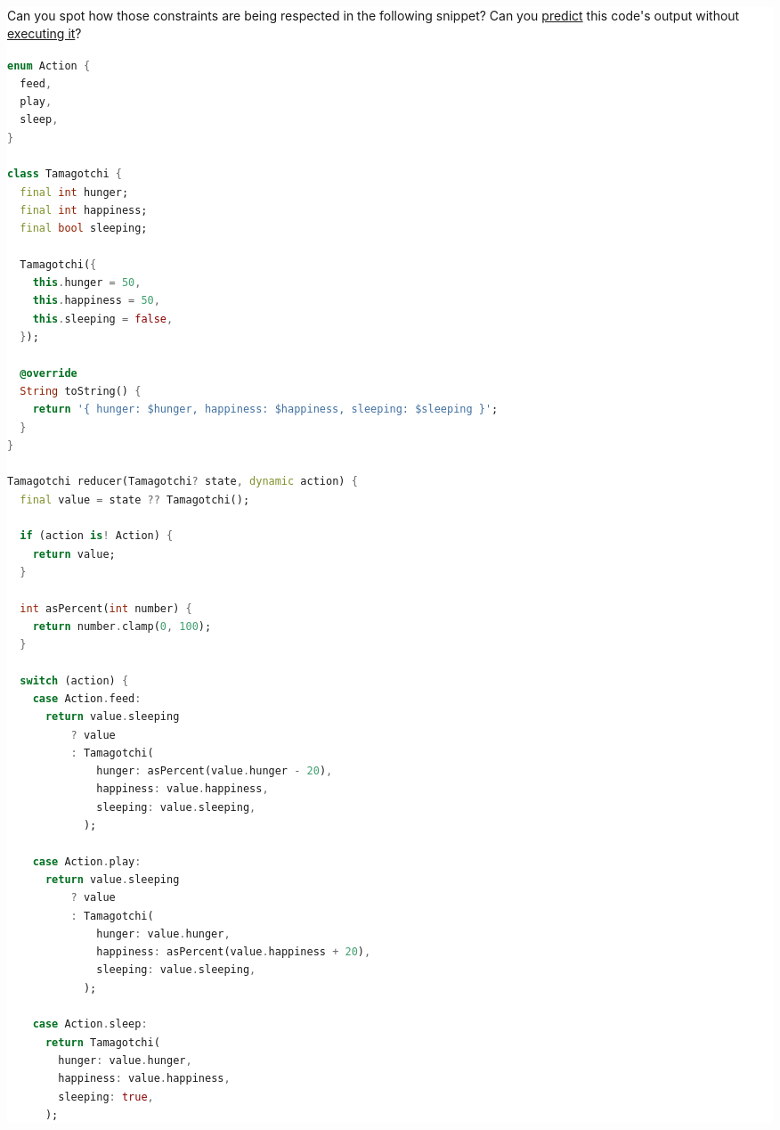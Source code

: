 Can you spot how those constraints are being respected in the following snippet? Can you [predict](https://dart.dev/language/operators) this code's output without [executing it](https://dartpad.dev/)?

```dart
enum Action {
  feed,
  play,
  sleep,
}

class Tamagotchi {
  final int hunger;
  final int happiness;
  final bool sleeping;

  Tamagotchi({
    this.hunger = 50,
    this.happiness = 50,
    this.sleeping = false,
  });

  @override
  String toString() {
    return '{ hunger: $hunger, happiness: $happiness, sleeping: $sleeping }';
  }
}

Tamagotchi reducer(Tamagotchi? state, dynamic action) {
  final value = state ?? Tamagotchi();

  if (action is! Action) {
    return value;
  }

  int asPercent(int number) {
    return number.clamp(0, 100);
  }

  switch (action) {
    case Action.feed:
      return value.sleeping
          ? value
          : Tamagotchi(
              hunger: asPercent(value.hunger - 20),
              happiness: value.happiness,
              sleeping: value.sleeping,
            );

    case Action.play:
      return value.sleeping
          ? value
          : Tamagotchi(
              hunger: value.hunger,
              happiness: asPercent(value.happiness + 20),
              sleeping: value.sleeping,
            );

    case Action.sleep:
      return Tamagotchi(
        hunger: value.hunger,
        happiness: value.happiness,
        sleeping: true,
      );
```
